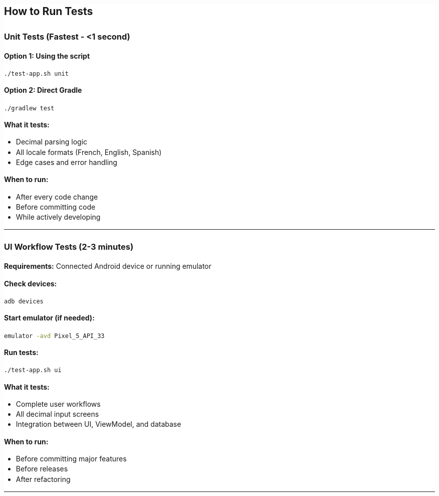 ## How to Run Tests

### Unit Tests (Fastest - <1 second)

**Option 1: Using the script**
```bash
./test-app.sh unit
```

**Option 2: Direct Gradle**
```bash
./gradlew test
```

**What it tests:**
- Decimal parsing logic
- All locale formats (French, English, Spanish)
- Edge cases and error handling

**When to run:**
- After every code change
- Before committing code
- While actively developing

---

### UI Workflow Tests (2-3 minutes)

**Requirements:** Connected Android device or running emulator

**Check devices:**
```bash
adb devices
```

**Start emulator (if needed):**
```bash
emulator -avd Pixel_5_API_33
```

**Run tests:**
```bash
./test-app.sh ui
```

**What it tests:**
- Complete user workflows
- All decimal input screens
- Integration between UI, ViewModel, and database

**When to run:**
- Before committing major features
- Before releases
- After refactoring

---

